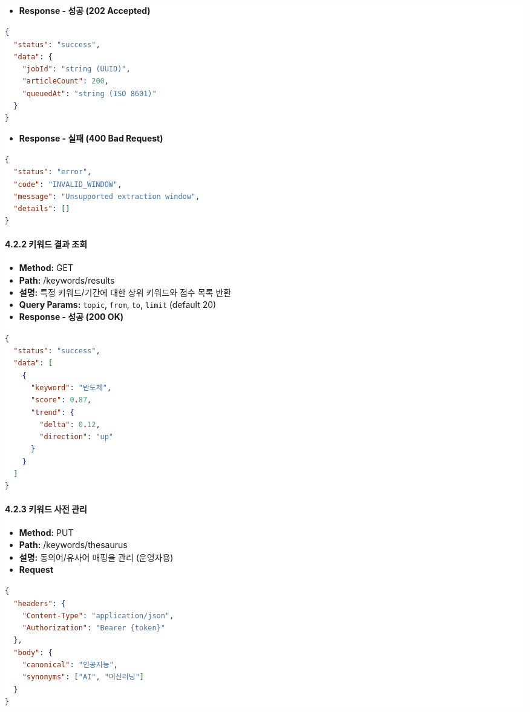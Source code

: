 - **Response - 성공 (202 Accepted)**

```json
{
  "status": "success",
  "data": {
    "jobId": "string (UUID)",
    "articleCount": 200,
    "queuedAt": "string (ISO 8601)"
  }
}
```

- **Response - 실패 (400 Bad Request)**

```json
{
  "status": "error",
  "code": "INVALID_WINDOW",
  "message": "Unsupported extraction window",
  "details": []
}
```

#### 4.2.2 키워드 결과 조회

- **Method:** GET
- **Path:** /keywords/results
- **설명:** 특정 키워드/기간에 대한 상위 키워드와 점수 목록 반환
- **Query Params:** `topic`, `from`, `to`, `limit` (default 20)
- **Response - 성공 (200 OK)**

```json
{
  "status": "success",
  "data": [
    {
      "keyword": "반도체",
      "score": 0.87,
      "trend": {
        "delta": 0.12,
        "direction": "up"
      }
    }
  ]
}
```

#### 4.2.3 키워드 사전 관리

- **Method:** PUT
- **Path:** /keywords/thesaurus
- **설명:** 동의어/유사어 매핑을 관리 (운영자용)
- **Request**

```json
{
  "headers": {
    "Content-Type": "application/json",
    "Authorization": "Bearer {token}"
  },
  "body": {
    "canonical": "인공지능",
    "synonyms": ["AI", "머신러닝"]
  }
}
```
